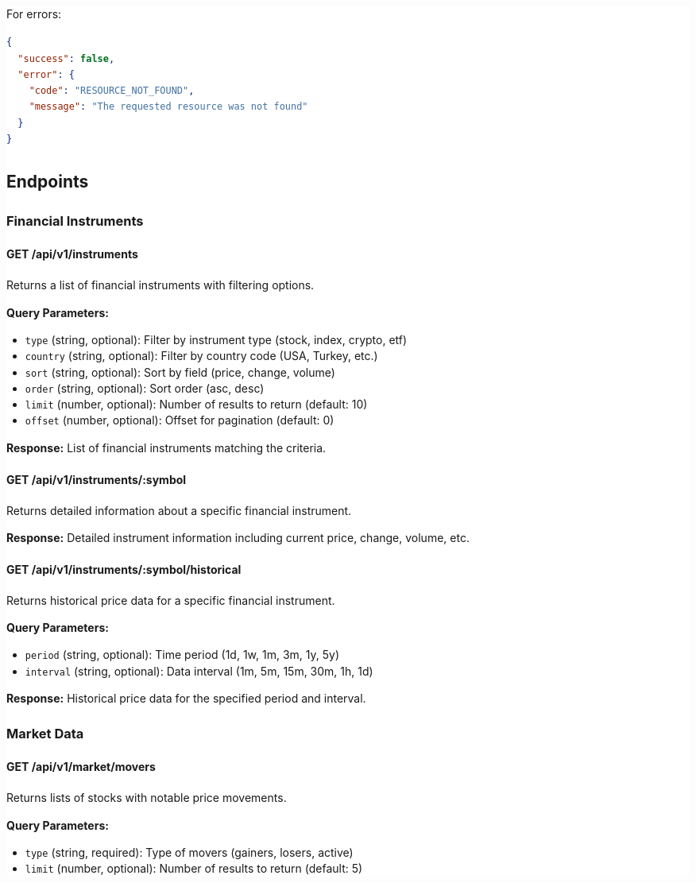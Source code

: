 For errors:

```json
{
  "success": false,
  "error": {
    "code": "RESOURCE_NOT_FOUND",
    "message": "The requested resource was not found"
  }
}
```

## Endpoints

### Financial Instruments

#### GET /api/v1/instruments
Returns a list of financial instruments with filtering options.

**Query Parameters:**
- `type` (string, optional): Filter by instrument type (stock, index, crypto, etf)
- `country` (string, optional): Filter by country code (USA, Turkey, etc.)
- `sort` (string, optional): Sort by field (price, change, volume)
- `order` (string, optional): Sort order (asc, desc)
- `limit` (number, optional): Number of results to return (default: 10)
- `offset` (number, optional): Offset for pagination (default: 0)

**Response:**
List of financial instruments matching the criteria.

#### GET /api/v1/instruments/:symbol
Returns detailed information about a specific financial instrument.

**Response:**
Detailed instrument information including current price, change, volume, etc.

#### GET /api/v1/instruments/:symbol/historical
Returns historical price data for a specific financial instrument.

**Query Parameters:**
- `period` (string, optional): Time period (1d, 1w, 1m, 3m, 1y, 5y)
- `interval` (string, optional): Data interval (1m, 5m, 15m, 30m, 1h, 1d)

**Response:**
Historical price data for the specified period and interval.

### Market Data

#### GET /api/v1/market/movers
Returns lists of stocks with notable price movements.

**Query Parameters:**
- `type` (string, required): Type of movers (gainers, losers, active)
- `limit` (number, optional): Number of results to return (default: 5)
